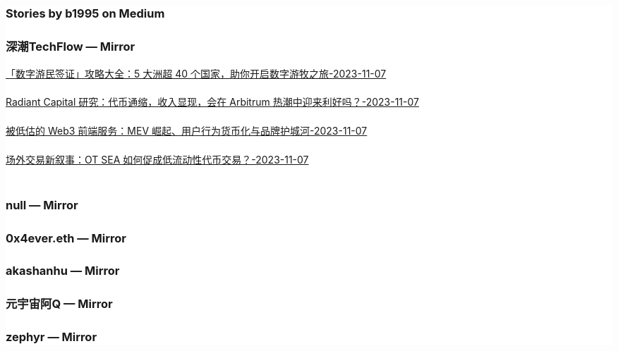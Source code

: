 







###  Stories by b1995 on Medium







###  深潮TechFlow — Mirror

<a target=_blank rel=nofollow href="https://mirror.xyz/0x0E58bB9795a9D0F065e3a8Cc2aed2A63D6977d8A/TpGCWmVrf8rBOVQLbKTtgyNRoxnmHpfdZJDirv1Ox4Y" >「数字游民签证」攻略大全：5 大洲超 40 个国家，助你开启数字游牧之旅-2023-11-07</a><br/><br/><a target=_blank rel=nofollow href="https://mirror.xyz/0x0E58bB9795a9D0F065e3a8Cc2aed2A63D6977d8A/et_0xXeA2VTFip_xnQIeHelnaiRwGb5TRKqQcrl3BJI" >Radiant Capital 研究：代币通缩，收入显现，会在 Arbitrum 热潮中迎来利好吗？-2023-11-07</a><br/><br/><a target=_blank rel=nofollow href="https://mirror.xyz/0x0E58bB9795a9D0F065e3a8Cc2aed2A63D6977d8A/q-OpfXVhQMjnLwlseQhGmgQZjdU1UAIzl5TEEKq6yTI" >被低估的 Web3 前端服务：MEV 崛起、用户行为货币化与品牌护城河-2023-11-07</a><br/><br/><a target=_blank rel=nofollow href="https://mirror.xyz/0x0E58bB9795a9D0F065e3a8Cc2aed2A63D6977d8A/4-Ej9rdvT9Ro092tqFFerb2U_-0M4sI_qGJ7jq--dA8" >场外交易新叙事：OT SEA 如何促成低流动性代币交易？-2023-11-07</a><br/><br/>





###  null — Mirror







###  0x4ever.eth — Mirror







###  akashanhu — Mirror







###  元宇宙阿Q — Mirror







###  zephyr — Mirror





